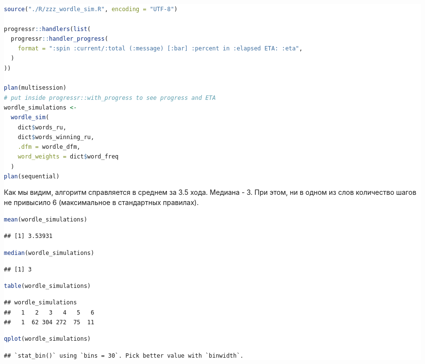 ``` r
source("./R/zzz_wordle_sim.R", encoding = "UTF-8")

progressr::handlers(list(
  progressr::handler_progress(
    format = ":spin :current/:total (:message) [:bar] :percent in :elapsed ETA: :eta",
  )
))

plan(multisession)
# put inside progressr::with_progress to see progress and ETA
wordle_simulations <-
  wordle_sim(
    dict$words_ru,
    dict$words_winning_ru,
    .dfm = wordle_dfm,
    word_weights = dict$word_freq
  )
plan(sequential)
```

Как мы видим, алгоритм справляется в среднем за 3.5 хода. Медиана - 3.
При этом, ни в одном из слов количество шагов не привысило 6
(максимальное в стандартных правилах).

``` r
mean(wordle_simulations)
```

    ## [1] 3.53931

``` r
median(wordle_simulations)
```

    ## [1] 3

``` r
table(wordle_simulations)
```

    ## wordle_simulations
    ##   1   2   3   4   5   6 
    ##   1  62 304 272  75  11

``` r
qplot(wordle_simulations)
```

    ## `stat_bin()` using `bins = 30`. Pick better value with `binwidth`.
